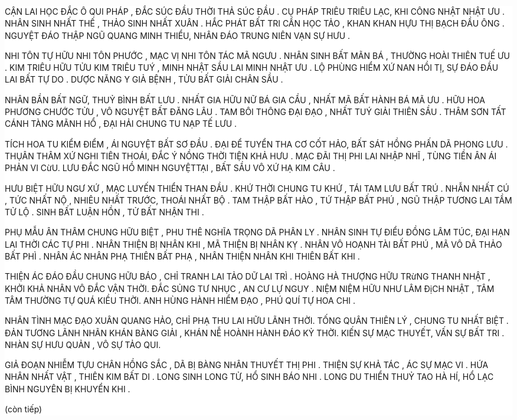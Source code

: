 CẬN LAI HỌC ĐẮC Ô QUI PHÁP , ĐẮC SÚC ĐẦU THỜI THẢ SÚC ĐẦU .
 CỤ PHÁP TRIÊU TRIÊU LẠC, KHI CÔNG NHẬT NHẬT ƯU . 
NHÂN SINH NHẤT THẾ , THẢO SINH NHẤT XUÂN . 
HẮC PHÁT BẤT TRI CẦN HỌC TẢO , KHAN KHAN HỰU THỊ BẠCH ĐẦU ÔNG .
 NGUYỆT ĐÁO THẬP NGŨ QUANG MINH THIỂU, NHÂN ĐÁO TRUNG NIÊN VẠN SỰ HƯU . 

NHI TÔN TỰ HỮU NHI TÔN PHƯỚC , MẠC VỊ NHI TÔN TÁC MÃ NGƯU . NHÂN SINH BẤT MÃN BÁ , THƯỜNG HOÀI THIÊN TUẾ ƯU . 
KIM TRIÊU HỮU TỬU KIM TRIÊU TUÝ , MINH NHẬT SẦU LAI MINH NHẬT ƯU . 
LỘ PHÙNG HIỂM XỨ NAN HỒI TỊ, SỰ ĐÁO ĐẦU LAI BẤT TỰ DO . 
DƯỢC NĂNG Y GIẢ BỆNH , TỬU BẤT GIẢI CHÂN SẦU . 

NHÂN BẦN BẤT NGỮ, THUỶ BÌNH BẤT LƯU .
 NHẤT GIA HỮU NỮ BÁ GIA CẦU , NHẤT MÃ BẤT HÀNH BÁ MÃ ƯU . 
HỮU HOA PHƯƠNG CHƯỚC TỬU , VÔ NGUYỆT BẤT ĐĂNG LÂU .
 TAM BÔI THÔNG  ĐẠI ĐẠO , NHẤT TUÝ GIẢI THIÊN SẦU . 
THÂM SƠN TẤT CÁNH TÀNG MÃNH HỔ , ĐẠI HẢI CHUNG TU NẠP TẾ LƯU . 

TÍCH HOA TU KIỂM ĐIỂM , ÁI NGUYỆT BẤT SƠ  ĐẦU . 
ĐẠI  ĐỂ TUYỂN THA CƠ CỐT HẢO, BẤT SÁT HỒNG PHẤN DÃ PHONG LƯU . 
THỤÂN THÂM XỨ NGHI TIÊN THOÁI, ĐẮC Ý NỒNG THỜI TIỆN KHẢ HƯU . MẠC ĐÃI THỊ PHI LAI NHẬP NHĨ , TÙNG TIỀN ÂN ÁI PHẢN VI CừU. 
LƯU ĐẮC NGŨ HỒ MINH NGUYỆTTẠI , BẤT SẦU VÔ XỨ HẠ KIM CÂU . 

HƯU BIỆT HỮU NGƯ XỨ , MẠC LUYẾN THIỂN THAN ĐẦU .
 KHỨ THỜI CHUNG TU KHỨ , TÁI TAM LƯU BẤT TRÚ . 
NHẪN NHẤT CÚ , TỨC NHẤT NỘ , NHIÊU NHẤT TRƯỚC, THOÁI NHẤT BỘ . TAM THẬP BẤT HÀO , TỨ THẬP BẤT PHÚ , NGŨ THẬP TƯƠNG  LAI TẦM TỬ LỘ . 
SINH BẤT LUẬN HỒN , TỬ BẤT NHẬN THI . 

PHỤ MẪU ÂN THÂM CHUNG HỮU BIỆT , PHU THÊ NGHĨA TRỌNG DÃ PHÂN LY . 
NHÂN SINH TỰ ĐIỂU ĐỒNG LÂM TÚC, ĐẠI HẠN LAI THỜI CÁC TỰ PHI . 
NHÂN THIỆN BỊ NHÂN KHI , MÃ THIỆN BỊ NHÂN KỴ . 
NHÂN VÔ HOẠNH TÀI BẤT PHÚ , MÃ VÔ DÃ THẢO BẤT PHÌ . 
NHÂN ÁC NHÂN PHẠ THIÊN BẤT PHẠ , NHÂN THIỆN NHÂN KHI THIÊN BẤT KHI . 

THIỆN ÁC ĐÁO ĐẦU CHUNG HỮU BÁO , CHỈ  TRANH LAI TẢO DỮ LAI TRÌ . 
HOÀNG HÀ THƯỢNG HỮU TRừNG THANH NHẬT , KHỞI KHẢ NHÂN VÔ ĐẮC VẬN THỜI. 
ĐẮC SỦNG TƯ NHỤC , AN CƯ LỰ NGUY . 
NIỆM NIỆM HỮU NHƯ LÂM ĐịCH NHẬT , TÂM TÂM THƯỜNG TỰ QUÁ KIỀU THỜI. 
ANH HÙNG HÀNH HIỂM ĐẠO , PHÚ QUÍ TỰ HOA CHI .

 NHÂN TÌNH MẠC ĐẠO XUÂN QUANG HẢO, CHỈ PHẠ THU LAI HỮU LÃNH THỜI. 
TỐNG QUÂN THIÊN LÝ , CHUNG TU NHẤT BIỆT . 
ĐẢN TƯƠNG LÃNH NHÃN KHÁN BÀNG GIẢI , KHÁN NỄ HOÀNH HÀNH ĐÁO KỶ THỜI. 
KIẾN SỰ MẠC THUYẾT, VẤN SỰ BẤT TRI .
 NHÀN SỰ HƯU QUẢN , VÔ SỰ TẢO QUI. 

GIẢ  ĐOẠN NHIỄM TỰU CHÂN HỒNG SẮC , DÃ BỊ BÀNG NHÂN THUYẾT THỊ PHI . 
THIỆN SỰ KHẢ TÁC , ÁC SỰ MẠC VI . 
HỨA NHÂN NHẤT VẬT , THIÊN KIM BẤT DI .
 LONG  SINH LONG TỬ, HỔ SINH BÁO NHI .
 LONG DU THIỂN THUỶ TAO HÀ HÍ, HỔ LẠC BÌNH NGUYÊN BỊ KHUYỂN KHI . 

(còn tiếp)
